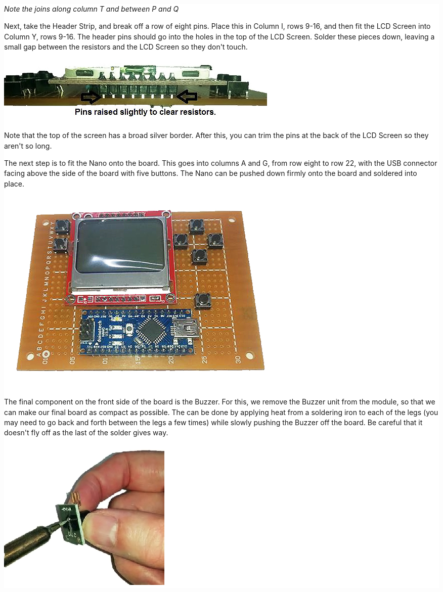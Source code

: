 _Note the joins along column T and between P and Q_

Next, take the Header Strip, and break off a row of eight pins. Place this in Column I, rows 9-16, and then fit the LCD Screen into Column Y, rows 9-16. The header pins should go into the holes in the top of the LCD Screen. Solder these pieces down, leaving a small gap between the resistors and the LCD Screen so they don't touch.

![](images/NPI00011d.jpg)

Note that the top of the screen has a broad silver border. After this, you can trim the pins at the back of the LCD Screen so they aren't so long.

The next step is to fit the Nano onto the board. This goes into columns A and G, from row eight to row 22, with the USB connector facing above the side of the board with five buttons. The Nano can be pushed down firmly onto the board and soldered into place.

![](images/NPI00011f.jpg)

The final component on the front side of the board is the Buzzer. For this, we remove the Buzzer unit from the module, so that we can make our final board as compact as possible. The can be done by applying heat from a soldering iron to each of the legs (you may need to go back and forth between the legs a few times) while slowly pushing the Buzzer off the board. Be careful that it doesn't fly off as the last of the solder gives way.

![](images/NPI00011g.jpg)
